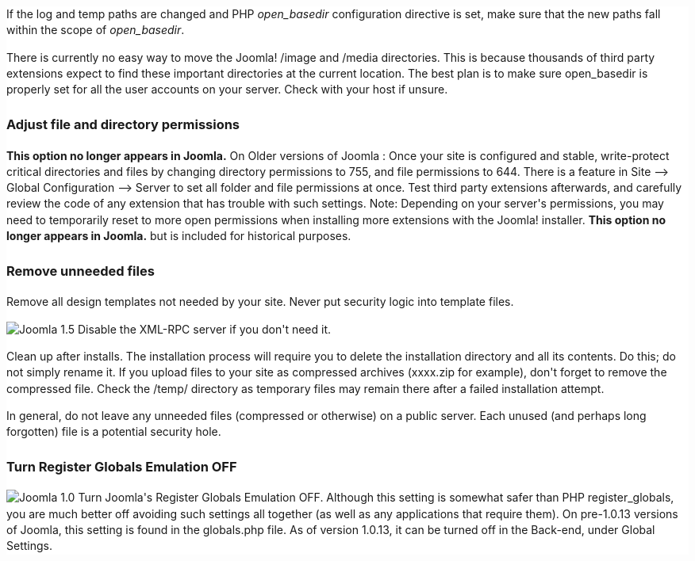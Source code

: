 If the log and temp paths are changed and PHP *open_basedir*
configuration directive is set, make sure that the new paths fall within
the scope of *open_basedir*.

There is currently no easy way to move the Joomla! /image and /media
directories. This is because thousands of third party extensions expect
to find these important directories at the current location. The best
plan is to make sure open_basedir is properly set for all the user
accounts on your server. Check with your host if unsure.

### Adjust file and directory permissions

**This option no longer appears in Joomla.** On Older versions of
Joomla : Once your site is configured and stable, write-protect critical
directories and files by changing directory permissions to 755, and file
permissions to 644. There is a feature in Site --\> Global Configuration
--\> Server to set all folder and file permissions at once. Test third
party extensions afterwards, and carefully review the code of any
extension that has trouble with such settings. Note: Depending on your
server's permissions, you may need to temporarily reset to more open
permissions when installing more extensions with the Joomla! installer.
**This option no longer appears in Joomla.** but is included for
historical purposes.

### Remove unneeded files

Remove all design templates not needed by your site. Never put security
logic into template files.

<img src="https://docs.joomla.org/images/c/c8/Compat_icon_1_5.png"
decoding="async" data-file-width="40" data-file-height="17" width="40"
height="17" alt="Joomla 1.5" /> Disable the XML-RPC server if you don't
need it.

Clean up after installs. The installation process will require you to
delete the installation directory and all its contents. Do this; do not
simply rename it. If you upload files to your site as compressed
archives (xxxx.zip for example), don't forget to remove the compressed
file. Check the /temp/ directory as temporary files may remain there
after a failed installation attempt.

In general, do not leave any unneeded files (compressed or otherwise) on
a public server. Each unused (and perhaps long forgotten) file is a
potential security hole.

### Turn Register Globals Emulation OFF

<img src="https://docs.joomla.org/images/4/43/Compat_icon_1_0.png"
decoding="async" data-file-width="40" data-file-height="17" width="40"
height="17" alt="Joomla 1.0" /> Turn Joomla's Register Globals Emulation
OFF. Although this setting is somewhat safer than PHP register_globals,
you are much better off avoiding such settings all together (as well as
any applications that require them). On pre-1.0.13 versions of Joomla,
this setting is found in the globals.php file. As of version 1.0.13, it
can be turned off in the Back-end, under Global Settings.
